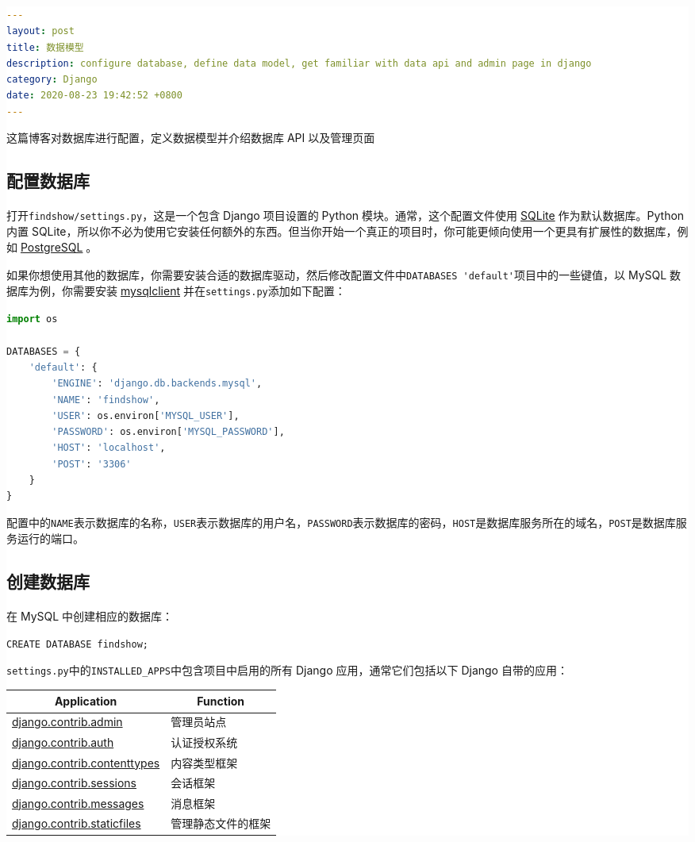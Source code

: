 ```yaml
---
layout: post
title: 数据模型
description: configure database, define data model, get familiar with data api and admin page in django
category: Django
date: 2020-08-23 19:42:52 +0800
---
```


这篇博客对数据库进行配置，定义数据模型并介绍数据库 API 以及管理页面



## 配置数据库

打开`findshow/settings.py`，这是一个包含 Django 项目设置的 Python 模块。通常，这个配置文件使用 [SQLite](https://sqlite.org/index.html) 作为默认数据库。Python 内置 SQLite，所以你不必为使用它安装任何额外的东西。但当你开始一个真正的项目时，你可能更倾向使用一个更具有扩展性的数据库，例如 [PostgreSQL](https://www.postgresql.org/) 。

如果你想使用其他的数据库，你需要安装合适的数据库驱动，然后修改配置文件中`DATABASES 'default'`项目中的一些键值，以 MySQL 数据库为例，你需要安装 [mysqlclient](https://pypi.org/project/mysqlclient/) 并在`settings.py`添加如下配置：

```python
import os

DATABASES = {
    'default': {
        'ENGINE': 'django.db.backends.mysql',
        'NAME': 'findshow',
        'USER': os.environ['MYSQL_USER'],
        'PASSWORD': os.environ['MYSQL_PASSWORD'],
        'HOST': 'localhost',
        'POST': '3306'
    }
}
```

配置中的`NAME`表示数据库的名称，`USER`表示数据库的用户名，`PASSWORD`表示数据库的密码，`HOST`是数据库服务所在的域名，`POST`是数据库服务运行的端口。

## 创建数据库

在 MySQL 中创建相应的数据库：

`CREATE DATABASE findshow;`

`settings.py`中的`INSTALLED_APPS`中包含项目中启用的所有 Django 应用，通常它们包括以下 Django 自带的应用：

| Application | Function |
| ----------- | -------- |
| [django.contrib.admin](https://docs.djangoproject.com/zh-hans/3.2/ref/contrib/admin/#module-django.contrib.admin) | 管理员站点 |
| [django.contrib.auth](https://docs.djangoproject.com/zh-hans/3.2/topics/auth/#module-django.contrib.auth) | 认证授权系统 |
| [django.contrib.contenttypes](https://docs.djangoproject.com/zh-hans/3.2/ref/contrib/contenttypes/#module-django.contrib.contenttypes) | 内容类型框架 |
| [django.contrib.sessions](https://docs.djangoproject.com/zh-hans/3.2/topics/http/sessions/#module-django.contrib.sessions) | 会话框架 |
| [django.contrib.messages](https://docs.djangoproject.com/zh-hans/3.2/ref/contrib/messages/#module-django.contrib.messages) | 消息框架 |
| [django.contrib.staticfiles](https://docs.djangoproject.com/zh-hans/3.2/ref/contrib/staticfiles/#module-django.contrib.staticfiles) | 管理静态文件的框架 |

